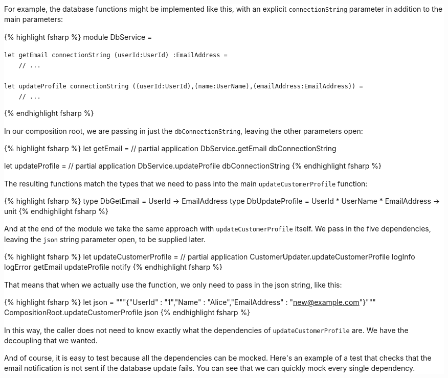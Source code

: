 For example, the database functions might be implemented like this, with an explicit `connectionString` parameter in addition to the main parameters:

{% highlight fsharp %}
module DbService = 

    let getEmail connectionString (userId:UserId) :EmailAddress =
        // ...

    let updateProfile connectionString ((userId:UserId),(name:UserName),(emailAddress:EmailAddress)) =
        // ...
{% endhighlight fsharp %}

In our composition root, we are passing in just the `dbConnectionString`, leaving the other parameters open:

{% highlight fsharp %}
let getEmail = 
  // partial application
  DbService.getEmail dbConnectionString 

let updateProfile = 
  // partial application
  DbService.updateProfile dbConnectionString 
{% endhighlight fsharp %}

The resulting functions match the types that we need to pass into the main `updateCustomerProfile` function:

{% highlight fsharp %}
type DbGetEmail = UserId -> EmailAddress
type DbUpdateProfile = UserId * UserName * EmailAddress -> unit
{% endhighlight fsharp %}

And at the end of the module we take the same approach with `updateCustomerProfile` itself. We pass in the five dependencies, leaving the `json` string parameter open, to be supplied later.

{% highlight fsharp %}
let updateCustomerProfile = 
  // partial application
  CustomerUpdater.updateCustomerProfile logInfo logError getEmail updateProfile notify
{% endhighlight fsharp %}

That means that when we actually use the function, we only need to pass in the json string, like this:

{% highlight fsharp %}
let json = """{"UserId" : "1","Name" : "Alice","EmailAddress" : "new@example.com"}"""
CompositionRoot.updateCustomerProfile json 
{% endhighlight fsharp %}

In this way, the caller does not need to know exactly what the dependencies of `updateCustomerProfile` are. We have the decoupling that we wanted.

And of course, it is easy to test because all the dependencies can be mocked. Here's an example of a test that checks that the email
notification is not sent if the database update fails. You can see that we can quickly mock every single dependency.
